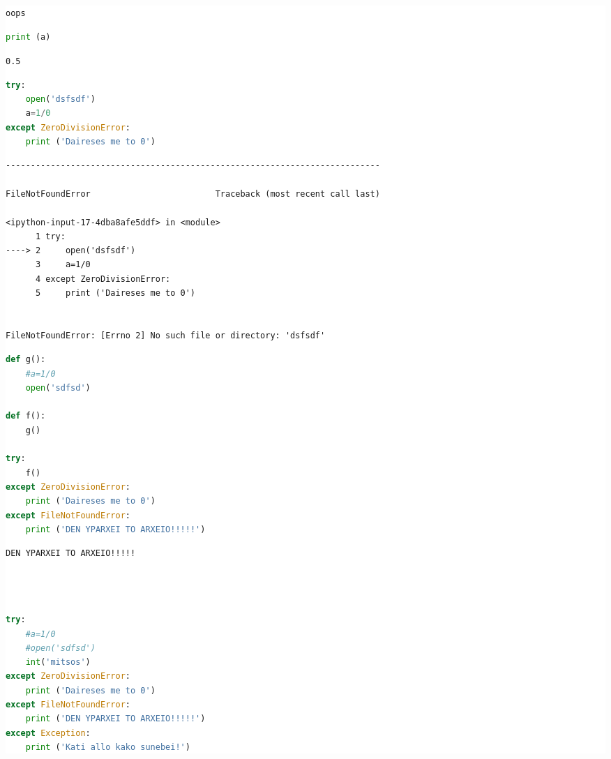     oops



```python
print (a)
```

    0.5



```python
try:
    open('dsfsdf')
    a=1/0
except ZeroDivisionError:
    print ('Daireses me to 0')
```


    ---------------------------------------------------------------------------

    FileNotFoundError                         Traceback (most recent call last)

    <ipython-input-17-4dba8afe5ddf> in <module>
          1 try:
    ----> 2     open('dsfsdf')
          3     a=1/0
          4 except ZeroDivisionError:
          5     print ('Daireses me to 0')


    FileNotFoundError: [Errno 2] No such file or directory: 'dsfsdf'



```python
def g():
    #a=1/0
    open('sdfsd')

def f():
    g()

try:
    f()
except ZeroDivisionError:
    print ('Daireses me to 0')
except FileNotFoundError:
    print ('DEN YPARXEI TO ARXEIO!!!!!')

```

    DEN YPARXEI TO ARXEIO!!!!!



```python



try:
    #a=1/0
    #open('sdfsd')
    int('mitsos')
except ZeroDivisionError:
    print ('Daireses me to 0')
except FileNotFoundError:
    print ('DEN YPARXEI TO ARXEIO!!!!!')
except Exception:
    print ('Kati allo kako sunebei!')
```
